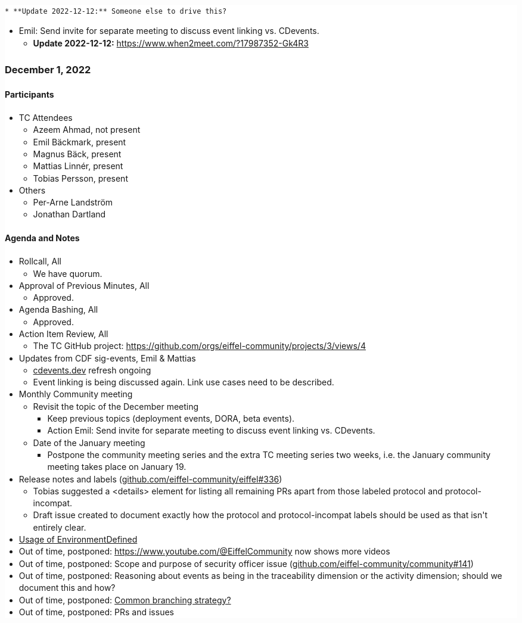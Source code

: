     * **Update 2022-12-12:** Someone else to drive this?
* Emil: Send invite for separate meeting to discuss event linking vs. CDevents.
    * **Update 2022-12-12:** https://www.when2meet.com/?17987352-Gk4R3


### December 1, 2022

#### Participants

* TC Attendees
    * Azeem Ahmad, not present
    * Emil Bäckmark, present
    * Magnus Bäck, present
    * Mattias Linnér, present
    * Tobias Persson, present
* Others
    * Per-Arne Landström
    * Jonathan Dartland

#### Agenda and Notes

* Rollcall, All
    * We have quorum.
* Approval of Previous Minutes, All
    * Approved.
* Agenda Bashing, All
    * Approved.
* Action Item Review, All
    * The TC GitHub project: https://github.com/orgs/eiffel-community/projects/3/views/4
* Updates from CDF sig-events, Emil & Mattias
    * [cdevents.dev](https://cdevents.dev/) refresh ongoing
    * Event linking is being discussed again. Link use cases need to be described.
* Monthly Community meeting
    * Revisit the topic of the December meeting
        * Keep previous topics (deployment events, DORA, beta events).
        * Action Emil: Send invite for separate meeting to discuss event linking vs. CDevents.
    * Date of the January meeting
        * Postpone the community meeting series and the extra TC meeting series two weeks, i.e. the January community meeting takes place on January&nbsp;19.
* Release notes and labels ([github.com/eiffel-community/eiffel#336](https://github.com/eiffel-community/eiffel/pull/336))
    * Tobias suggested a &lt;details&gt; element for listing all remaining PRs apart from those labeled protocol and protocol-incompat.
    * Draft issue created to document exactly how the protocol and protocol-incompat labels should be used as that isn't entirely clear.
* [Usage of EnvironmentDefined](https://github.com/eiffel-community/eiffel/issues/337)
* Out of time, postponed: https://www.youtube.com/@EiffelCommunity now shows more videos
* Out of time, postponed: Scope and purpose of security officer issue ([github.com/eiffel-community/community#141](https://github.com/eiffel-community/community/issues/141))
* Out of time, postponed: Reasoning about events as being in the traceability dimension or the activity dimension; should we document this and how?
* Out of time, postponed: [Common branching strategy?](https://github.com/eiffel-community/community/issues/150)
* Out of time, postponed: PRs and issues
